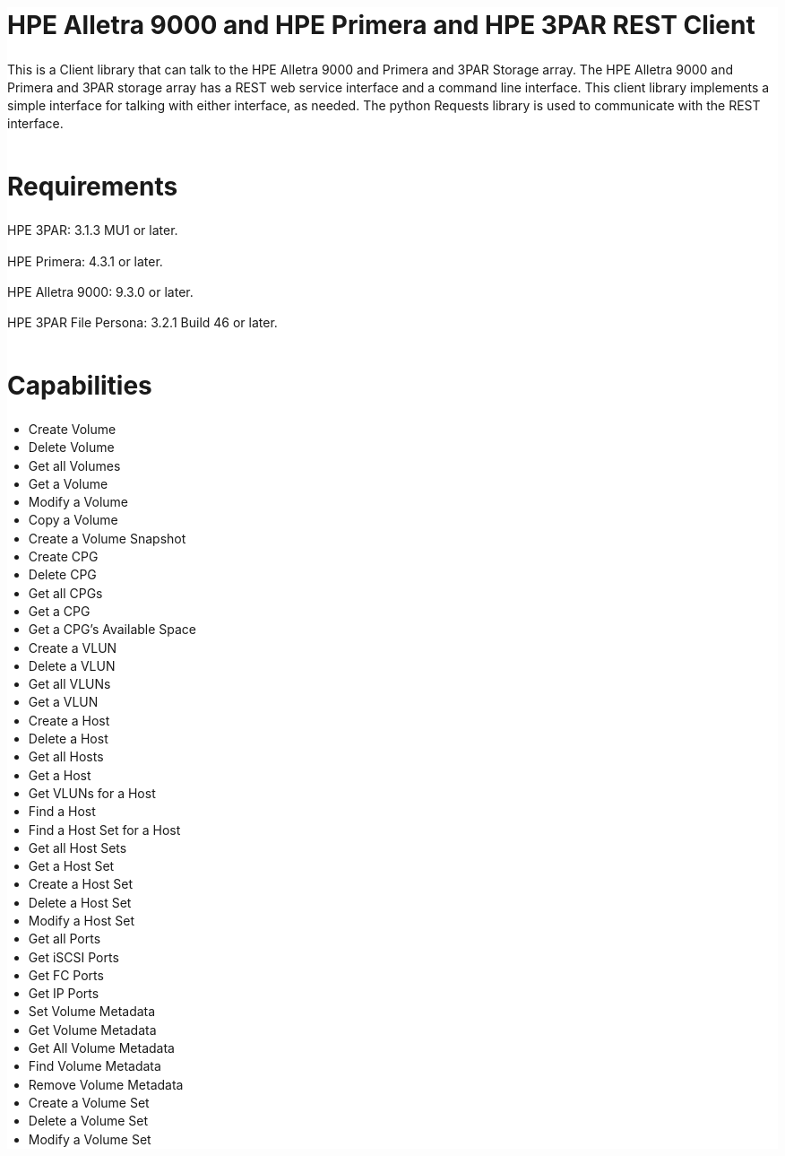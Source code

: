 # HPE Alletra 9000 and HPE Primera and HPE 3PAR REST Client

This is a Client library that can talk to the HPE Alletra 9000 and Primera
and 3PAR Storage array. The HPE Alletra 9000 and Primera and 3PAR storage
array has a REST web service interface and a command line interface. This
client library implements a simple interface for talking with either
interface, as needed. The python Requests library is used to communicate
with the REST interface.


# Requirements

HPE 3PAR: 3.1.3 MU1 or later.

HPE Primera: 4.3.1 or later.

HPE Alletra 9000: 9.3.0 or later.

HPE 3PAR File Persona: 3.2.1 Build 46 or later.


# Capabilities

* Create Volume
* Delete Volume
* Get all Volumes
* Get a Volume
* Modify a Volume
* Copy a Volume
* Create a Volume Snapshot
* Create CPG
* Delete CPG
* Get all CPGs
* Get a CPG
* Get a CPG’s Available Space
* Create a VLUN
* Delete a VLUN
* Get all VLUNs
* Get a VLUN
* Create a Host
* Delete a Host
* Get all Hosts
* Get a Host
* Get VLUNs for a Host
* Find a Host
* Find a Host Set for a Host
* Get all Host Sets
* Get a Host Set
* Create a Host Set
* Delete a Host Set
* Modify a Host Set
* Get all Ports
* Get iSCSI Ports
* Get FC Ports
* Get IP Ports
* Set Volume Metadata
* Get Volume Metadata
* Get All Volume Metadata
* Find Volume Metadata
* Remove Volume Metadata
* Create a Volume Set
* Delete a Volume Set
* Modify a Volume Set